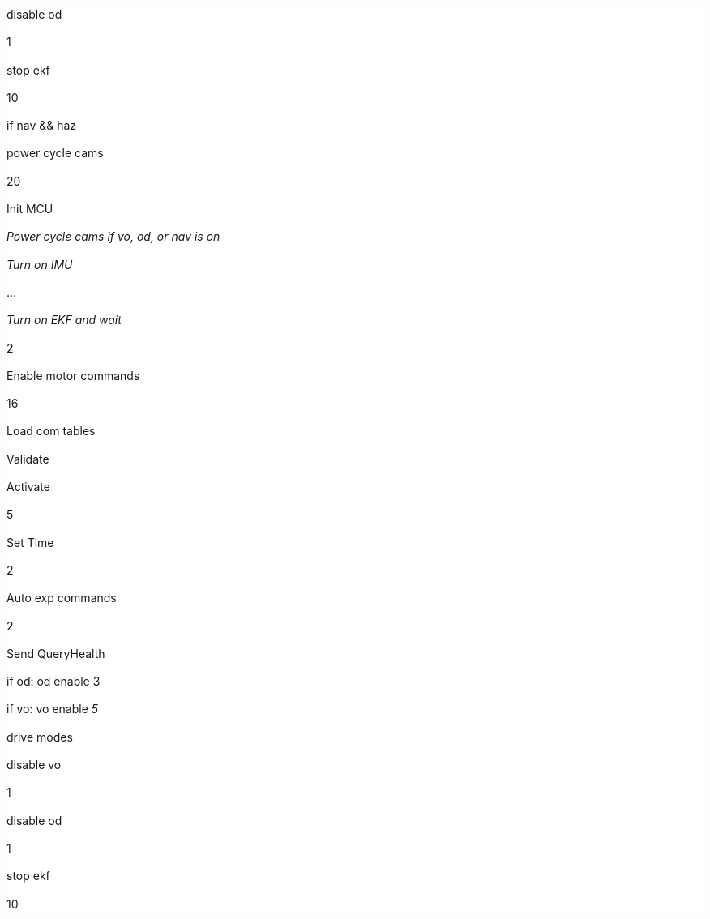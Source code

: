 disable od

1

stop ekf

10

if nav && haz

power cycle cams

20

Init MCU

_Power cycle cams if vo, od, or nav is on_

_Turn on IMU_

…

_Turn on EKF and wait_

2

Enable motor commands

16

Load com tables

Validate

Activate

5

Set Time

2

Auto exp commands

2

Send QueryHealth

if od: od enable 3

if vo: vo enable _5_

drive modes

disable vo

1

disable od

1

stop ekf

10

